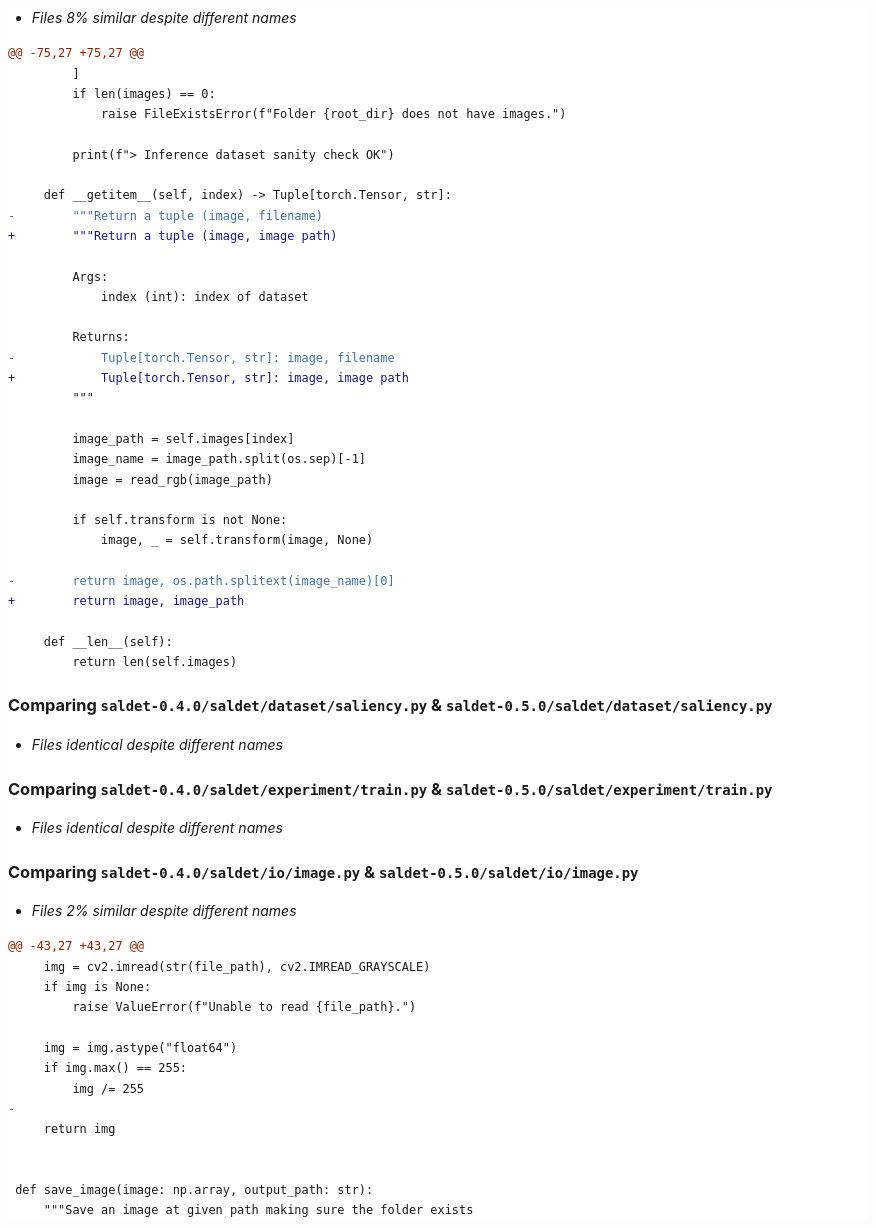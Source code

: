  * *Files 8% similar despite different names*

```diff
@@ -75,27 +75,27 @@
         ]
         if len(images) == 0:
             raise FileExistsError(f"Folder {root_dir} does not have images.")
 
         print(f"> Inference dataset sanity check OK")
 
     def __getitem__(self, index) -> Tuple[torch.Tensor, str]:
-        """Return a tuple (image, filename)
+        """Return a tuple (image, image path)
 
         Args:
             index (int): index of dataset
 
         Returns:
-            Tuple[torch.Tensor, str]: image, filename
+            Tuple[torch.Tensor, str]: image, image path
         """
 
         image_path = self.images[index]
         image_name = image_path.split(os.sep)[-1]
         image = read_rgb(image_path)
 
         if self.transform is not None:
             image, _ = self.transform(image, None)
 
-        return image, os.path.splitext(image_name)[0]
+        return image, image_path
 
     def __len__(self):
         return len(self.images)
```

### Comparing `saldet-0.4.0/saldet/dataset/saliency.py` & `saldet-0.5.0/saldet/dataset/saliency.py`

 * *Files identical despite different names*

### Comparing `saldet-0.4.0/saldet/experiment/train.py` & `saldet-0.5.0/saldet/experiment/train.py`

 * *Files identical despite different names*

### Comparing `saldet-0.4.0/saldet/io/image.py` & `saldet-0.5.0/saldet/io/image.py`

 * *Files 2% similar despite different names*

```diff
@@ -43,27 +43,27 @@
     img = cv2.imread(str(file_path), cv2.IMREAD_GRAYSCALE)
     if img is None:
         raise ValueError(f"Unable to read {file_path}.")
 
     img = img.astype("float64")
     if img.max() == 255:
         img /= 255
-
     return img
 
 
 def save_image(image: np.array, output_path: str):
     """Save an image at given path making sure the folder exists
```